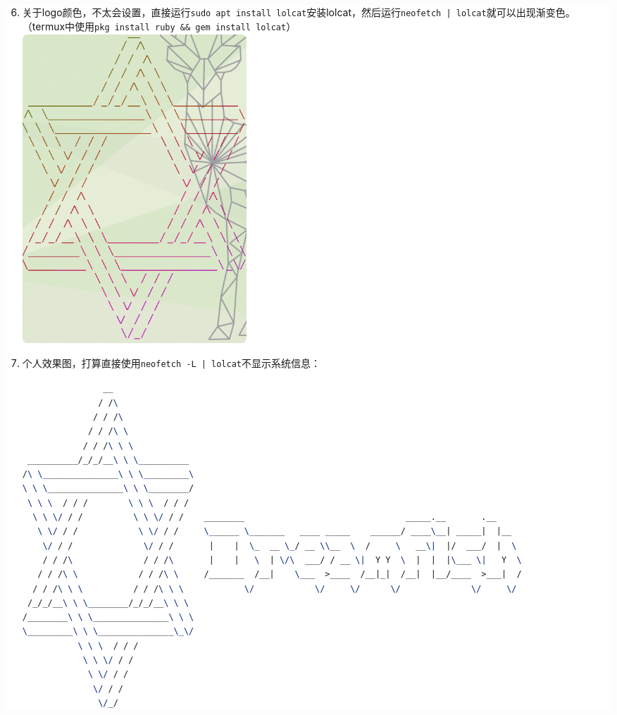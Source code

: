       

6.   关于logo颜色，不太会设置，直接运行`sudo apt install lolcat`安装lolcat，然后运行`neofetch | lolcat`就可以出现渐变色。（termux中使用`pkg install ruby && gem install lolcat`）<br><img src="./assets/image-20230713022728428.png" alt="image-20230713022728428" style="zoom:67%;border-radius:10px" />

7.   个人效果图，打算直接使用`neofetch -L | lolcat`不显示系统信息：

     ```tex  
                     __                
                    / /\               
                   / / /\              
                  / / /\ \             
                 / / /\ \ \            
      __________/_/_/__\ \ \__________ 
     /\ \_______________\ \ \_________\
     \ \ \_______________\ \ \________/
      \ \ \  / / /        \ \ \  / / /   
       \ \ \/ / /          \ \ \/ / /    ________                                _____.__       .__    
        \ \/ / /            \ \/ / /     \______ \_______   ____ _____    ______/ ____\__| _____|  |__  
         \/ / /              \/ / /       |    |  \_  __ \_/ __ \\__  \  /     \   __\|  |/  ___/  |  \ 
         / / /\              / / /\       |    |   \  | \/\  ___/ / __ \|  Y Y  \  |  |  |\___ \|   Y  \
        / / /\ \            / / /\ \     /_______  /__|    \___  >____  /__|_|  /__|  |__/____  >___|  /
       / / /\ \ \          / / /\ \ \            \/            \/     \/      \/              \/     \/ 
      /_/_/__\ \ \________/_/_/__\ \ \ 
     /________\ \ \_______________\ \ \
     \_________\ \ \_______________\_\/
                \ \ \  / / /           
                 \ \ \/ / /            
                  \ \/ / /  
                   \/ / /              
                    \/_/    
     ```
